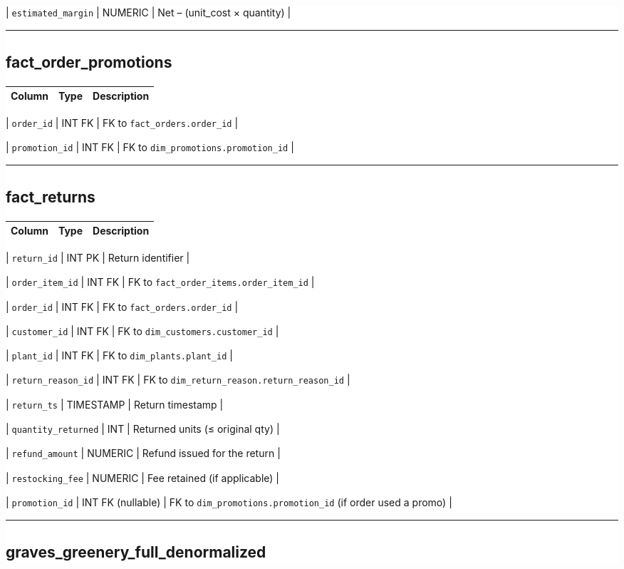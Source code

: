 | `estimated_margin` | NUMERIC | Net – (unit_cost × quantity) |


---

## fact_order_promotions

| Column | Type | Description |
|---|---|---|

| `order_id` | INT FK | FK to `fact_orders.order_id` |

| `promotion_id` | INT FK | FK to `dim_promotions.promotion_id` |


---

## fact_returns

| Column | Type | Description |
|---|---|---|

| `return_id` | INT PK | Return identifier |

| `order_item_id` | INT FK | FK to `fact_order_items.order_item_id` |

| `order_id` | INT FK | FK to `fact_orders.order_id` |

| `customer_id` | INT FK | FK to `dim_customers.customer_id` |

| `plant_id` | INT FK | FK to `dim_plants.plant_id` |

| `return_reason_id` | INT FK | FK to `dim_return_reason.return_reason_id` |

| `return_ts` | TIMESTAMP | Return timestamp |

| `quantity_returned` | INT | Returned units (≤ original qty) |

| `refund_amount` | NUMERIC | Refund issued for the return |

| `restocking_fee` | NUMERIC | Fee retained (if applicable) |

| `promotion_id` | INT FK (nullable) | FK to `dim_promotions.promotion_id` (if order used a promo) |


---

## graves_greenery_full_denormalized
